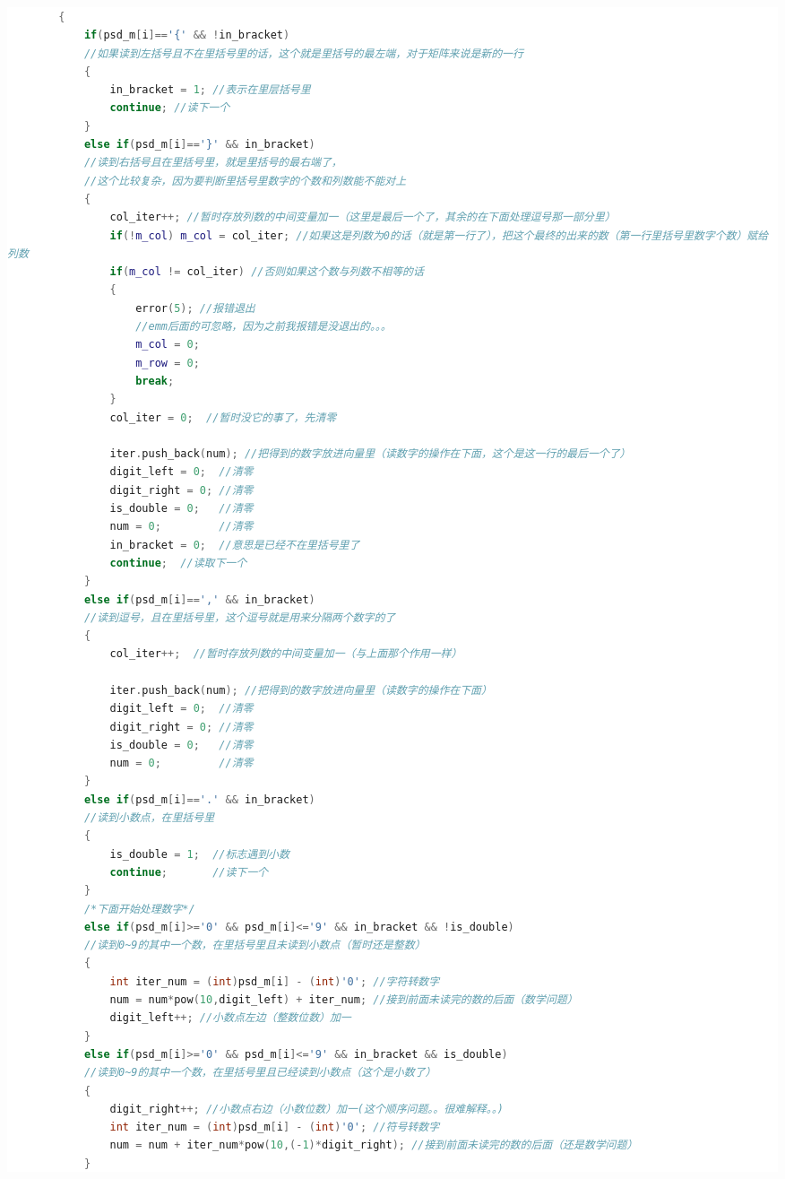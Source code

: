 ```c++
        {
            if(psd_m[i]=='{' && !in_bracket)
            //如果读到左括号且不在里括号里的话，这个就是里括号的最左端，对于矩阵来说是新的一行
            {
                in_bracket = 1; //表示在里层括号里
                continue; //读下一个
            }
            else if(psd_m[i]=='}' && in_bracket)
            //读到右括号且在里括号里，就是里括号的最右端了，
            //这个比较复杂，因为要判断里括号里数字的个数和列数能不能对上
            {
                col_iter++; //暂时存放列数的中间变量加一（这里是最后一个了，其余的在下面处理逗号那一部分里）
                if(!m_col) m_col = col_iter; //如果这是列数为0的话（就是第一行了），把这个最终的出来的数（第一行里括号里数字个数）赋给列数
                if(m_col != col_iter) //否则如果这个数与列数不相等的话
                {
                    error(5); //报错退出
                    //emm后面的可忽略，因为之前我报错是没退出的。。。
                    m_col = 0;  
                    m_row = 0;
                    break;
                }
                col_iter = 0;  //暂时没它的事了，先清零

                iter.push_back(num); //把得到的数字放进向量里（读数字的操作在下面，这个是这一行的最后一个了）
                digit_left = 0;  //清零
                digit_right = 0; //清零
                is_double = 0;   //清零
                num = 0;         //清零
                in_bracket = 0;  //意思是已经不在里括号里了
                continue;  //读取下一个
            }
            else if(psd_m[i]==',' && in_bracket)
            //读到逗号，且在里括号里，这个逗号就是用来分隔两个数字的了
            {
                col_iter++;  //暂时存放列数的中间变量加一（与上面那个作用一样）

                iter.push_back(num); //把得到的数字放进向量里（读数字的操作在下面）
                digit_left = 0;  //清零
                digit_right = 0; //清零
                is_double = 0;   //清零
                num = 0;         //清零
            }
            else if(psd_m[i]=='.' && in_bracket)
            //读到小数点，在里括号里
            {
                is_double = 1;  //标志遇到小数
                continue;       //读下一个
            }
            /*下面开始处理数字*/
            else if(psd_m[i]>='0' && psd_m[i]<='9' && in_bracket && !is_double)
            //读到0~9的其中一个数，在里括号里且未读到小数点（暂时还是整数）
            {
                int iter_num = (int)psd_m[i] - (int)'0'; //字符转数字
                num = num*pow(10,digit_left) + iter_num; //接到前面未读完的数的后面（数学问题）
                digit_left++; //小数点左边（整数位数）加一
            }
            else if(psd_m[i]>='0' && psd_m[i]<='9' && in_bracket && is_double)
            //读到0~9的其中一个数，在里括号里且已经读到小数点（这个是小数了）
            {
                digit_right++; //小数点右边（小数位数）加一(这个顺序问题。。很难解释。。)
                int iter_num = (int)psd_m[i] - (int)'0'; //符号转数字
                num = num + iter_num*pow(10,(-1)*digit_right); //接到前面未读完的数的后面（还是数学问题）
            }
```